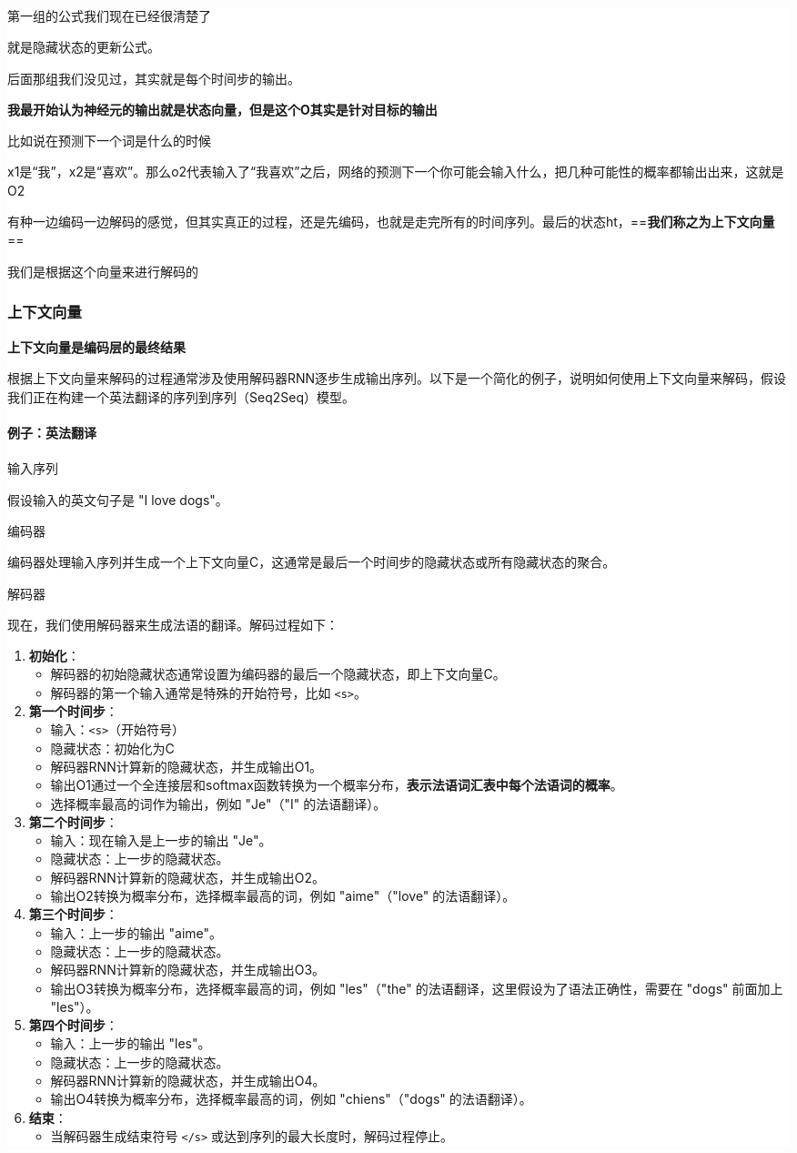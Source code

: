 第一组的公式我们现在已经很清楚了

就是隐藏状态的更新公式。

后面那组我们没见过，其实就是每个时间步的输出。

**我最开始认为神经元的输出就是状态向量，但是这个O其实是针对目标的输出**

比如说在预测下一个词是什么的时候

x1是“我”，x2是“喜欢”。那么o2代表输入了“我喜欢”之后，网络的预测下一个你可能会输入什么，把几种可能性的概率都输出出来，这就是O2

有种一边编码一边解码的感觉，但其实真正的过程，还是先编码，也就是走完所有的时间序列。最后的状态ht，==**我们称之为上下文向量**==

我们是根据这个向量来进行解码的

### 上下文向量

**上下文向量是编码层的最终结果**

根据上下文向量来解码的过程通常涉及使用解码器RNN逐步生成输出序列。以下是一个简化的例子，说明如何使用上下文向量来解码，假设我们正在构建一个英法翻译的序列到序列（Seq2Seq）模型。
#### 例子：英法翻译
输入序列

假设输入的英文句子是 "I love dogs"。

编码器

编码器处理输入序列并生成一个上下文向量C，这通常是最后一个时间步的隐藏状态或所有隐藏状态的聚合。

解码器

现在，我们使用解码器来生成法语的翻译。解码过程如下：
1. **初始化**：
   - 解码器的初始隐藏状态通常设置为编码器的最后一个隐藏状态，即上下文向量C。
   - 解码器的第一个输入通常是特殊的开始符号，比如 `<s>`。
2. **第一个时间步**：
   - 输入：`<s>`（开始符号）
   - 隐藏状态：初始化为C
   - 解码器RNN计算新的隐藏状态，并生成输出O1。
   - 输出O1通过一个全连接层和softmax函数转换为一个概率分布，**表示法语词汇表中每个法语词的概率**。
   - 选择概率最高的词作为输出，例如 "Je"（"I" 的法语翻译）。
3. **第二个时间步**：
   - 输入：现在输入是上一步的输出 "Je"。
   - 隐藏状态：上一步的隐藏状态。
   - 解码器RNN计算新的隐藏状态，并生成输出O2。
   - 输出O2转换为概率分布，选择概率最高的词，例如 "aime"（"love" 的法语翻译）。
4. **第三个时间步**：
   - 输入：上一步的输出 "aime"。
   - 隐藏状态：上一步的隐藏状态。
   - 解码器RNN计算新的隐藏状态，并生成输出O3。
   - 输出O3转换为概率分布，选择概率最高的词，例如 "les"（"the" 的法语翻译，这里假设为了语法正确性，需要在 "dogs" 前面加上 "les"）。
5. **第四个时间步**：
   - 输入：上一步的输出 "les"。
   - 隐藏状态：上一步的隐藏状态。
   - 解码器RNN计算新的隐藏状态，并生成输出O4。
   - 输出O4转换为概率分布，选择概率最高的词，例如 "chiens"（"dogs" 的法语翻译）。
6. **结束**：
   - 当解码器生成结束符号 `</s>` 或达到序列的最大长度时，解码过程停止。
